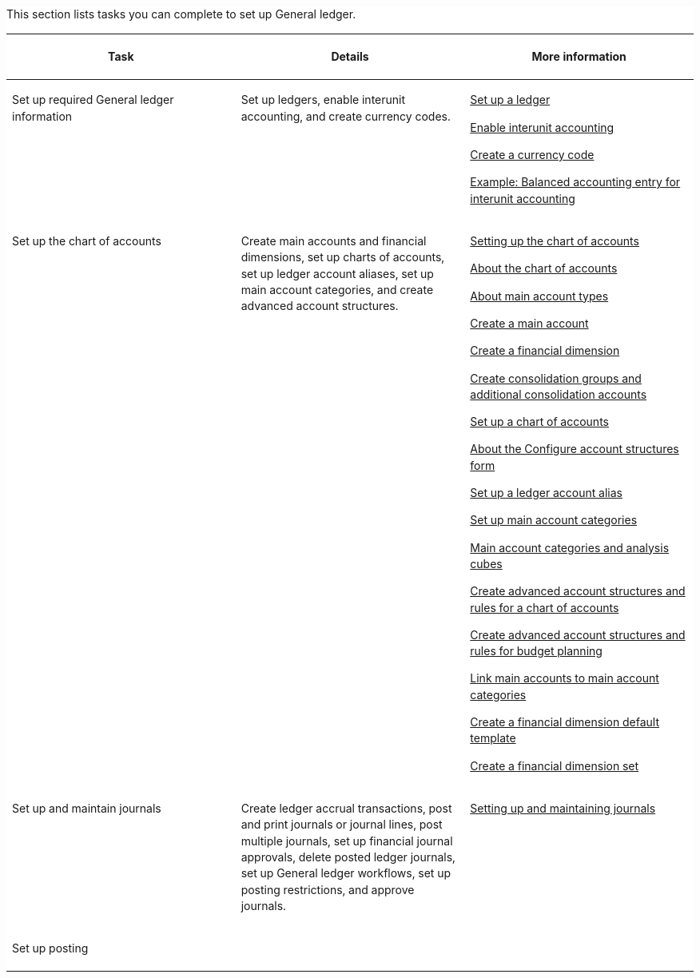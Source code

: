This section lists tasks you can complete to set up General ledger.

<table>
<colgroup>
<col style="width: 33%" />
<col style="width: 33%" />
<col style="width: 33%" />
</colgroup>
<thead>
<tr class="header">
<th><p>Task</p></th>
<th><p>Details</p></th>
<th><p>More information</p></th>
</tr>
</thead>
<tbody>
<tr class="odd">
<td><p>Set up required General ledger information</p></td>
<td><p>Set up ledgers, enable interunit accounting, and create currency codes.</p></td>
<td><p><a href="set-up-a-ledger.md">Set up a ledger</a></p>
<p><a href="enable-interunit-accounting.md">Enable interunit accounting</a></p>
<p><a href="create-a-currency-code.md">Create a currency code</a></p>
<p><a href="example-balanced-accounting-entry-for-interunit-accounting.md">Example: Balanced accounting entry for interunit accounting</a></p></td>
</tr>
<tr class="even">
<td><p>Set up the chart of accounts</p></td>
<td><p>Create main accounts and financial dimensions, set up charts of accounts, set up ledger account aliases, set up main account categories, and create advanced account structures.</p></td>
<td><p><a href="setting-up-the-chart-of-accounts.md">Setting up the chart of accounts</a></p>
<p><a href="about-the-chart-of-accounts.md">About the chart of accounts</a></p>
<p><a href="about-main-account-types.md">About main account types</a></p>
<p><a href="create-a-main-account.md">Create a main account</a></p>
<p><a href="create-a-financial-dimension.md">Create a financial dimension</a></p>
<p><a href="create-consolidation-groups-and-additional-consolidation-accounts.md">Create consolidation groups and additional consolidation accounts</a></p>
<p><a href="set-up-a-chart-of-accounts.md">Set up a chart of accounts</a></p>
<p><a href="about-the-configure-account-structures-form.md">About the Configure account structures form</a></p>
<p><a href="set-up-a-ledger-account-alias.md">Set up a ledger account alias</a></p>
<p><a href="set-up-main-account-categories.md">Set up main account categories</a></p>
<p><a href="main-account-categories-and-analysis-cubes.md">Main account categories and analysis cubes</a></p>
<p><a href="create-advanced-account-structures-and-rules-for-a-chart-of-accounts.md">Create advanced account structures and rules for a chart of accounts</a></p>
<p><a href="create-advanced-account-structures-and-rules-for-budget-planning.md">Create advanced account structures and rules for budget planning</a></p>
<p><a href="link-main-accounts-to-main-account-categories.md">Link main accounts to main account categories</a></p>
<p><a href="create-a-financial-dimension-default-template.md">Create a financial dimension default template</a></p>
<p><a href="create-a-financial-dimension-set.md">Create a financial dimension set</a></p></td>
</tr>
<tr class="odd">
<td><p>Set up and maintain journals</p></td>
<td><p>Create ledger accrual transactions, post and print journals or journal lines, post multiple journals, set up financial journal approvals, delete posted ledger journals, set up General ledger workflows, set up posting restrictions, and approve journals.</p></td>
<td><p><a href="setting-up-and-maintaining-journals.md">Setting up and maintaining journals</a></p></td>
</tr>
<tr class="even">
<td><p>Set up posting</p></td>